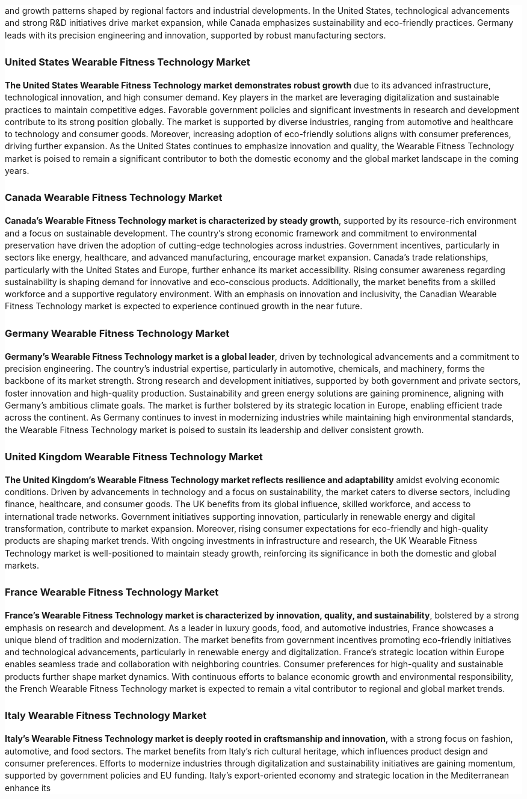 and growth patterns shaped by regional factors and industrial developments. In the United States, technological advancements and strong R&amp;D initiatives drive market expansion, while Canada emphasizes sustainability and eco-friendly practices. Germany leads with its precision engineering and innovation, supported by robust manufacturing sectors.</span></em></p></blockquote><h3><strong>United States Wearable Fitness Technology Market</strong></h3><p><strong>The United States Wearable Fitness Technology market demonstrates robust growth</strong> due to its advanced infrastructure, technological innovation, and high consumer demand. Key players in the market are leveraging digitalization and sustainable practices to maintain competitive edges. Favorable government policies and significant investments in research and development contribute to its strong position globally. The market is supported by diverse industries, ranging from automotive and healthcare to technology and consumer goods. Moreover, increasing adoption of eco-friendly solutions aligns with consumer preferences, driving further expansion. As the United States continues to emphasize innovation and quality, the Wearable Fitness Technology market is poised to remain a significant contributor to both the domestic economy and the global market landscape in the coming years.</p><h3><strong>Canada Wearable Fitness Technology Market</strong></h3><p><strong>Canada&rsquo;s Wearable Fitness Technology market is characterized by steady growth</strong>, supported by its resource-rich environment and a focus on sustainable development. The country&rsquo;s strong economic framework and commitment to environmental preservation have driven the adoption of cutting-edge technologies across industries. Government incentives, particularly in sectors like energy, healthcare, and advanced manufacturing, encourage market expansion. Canada&rsquo;s trade relationships, particularly with the United States and Europe, further enhance its market accessibility. Rising consumer awareness regarding sustainability is shaping demand for innovative and eco-conscious products. Additionally, the market benefits from a skilled workforce and a supportive regulatory environment. With an emphasis on innovation and inclusivity, the Canadian Wearable Fitness Technology market is expected to experience continued growth in the near future.</p><h3><strong>Germany Wearable Fitness Technology Market</strong></h3><p><strong>Germany&rsquo;s Wearable Fitness Technology market is a global leader</strong>, driven by technological advancements and a commitment to precision engineering. The country&rsquo;s industrial expertise, particularly in automotive, chemicals, and machinery, forms the backbone of its market strength. Strong research and development initiatives, supported by both government and private sectors, foster innovation and high-quality production. Sustainability and green energy solutions are gaining prominence, aligning with Germany&rsquo;s ambitious climate goals. The market is further bolstered by its strategic location in Europe, enabling efficient trade across the continent. As Germany continues to invest in modernizing industries while maintaining high environmental standards, the Wearable Fitness Technology market is poised to sustain its leadership and deliver consistent growth.</p><h3><strong>United Kingdom Wearable Fitness Technology Market</strong></h3><p><strong>The United Kingdom&rsquo;s Wearable Fitness Technology market reflects resilience and adaptability</strong> amidst evolving economic conditions. Driven by advancements in technology and a focus on sustainability, the market caters to diverse sectors, including finance, healthcare, and consumer goods. The UK benefits from its global influence, skilled workforce, and access to international trade networks. Government initiatives supporting innovation, particularly in renewable energy and digital transformation, contribute to market expansion. Moreover, rising consumer expectations for eco-friendly and high-quality products are shaping market trends. With ongoing investments in infrastructure and research, the UK Wearable Fitness Technology market is well-positioned to maintain steady growth, reinforcing its significance in both the domestic and global markets.</p><h3><strong>France Wearable Fitness Technology Market</strong></h3><p><strong>France&rsquo;s Wearable Fitness Technology market is characterized by innovation, quality, and sustainability</strong>, bolstered by a strong emphasis on research and development. As a leader in luxury goods, food, and automotive industries, France showcases a unique blend of tradition and modernization. The market benefits from government incentives promoting eco-friendly initiatives and technological advancements, particularly in renewable energy and digitalization. France&rsquo;s strategic location within Europe enables seamless trade and collaboration with neighboring countries. Consumer preferences for high-quality and sustainable products further shape market dynamics. With continuous efforts to balance economic growth and environmental responsibility, the French Wearable Fitness Technology market is expected to remain a vital contributor to regional and global market trends.</p><h3><strong>Italy Wearable Fitness Technology Market</strong></h3><p><strong>Italy&rsquo;s Wearable Fitness Technology market is deeply rooted in craftsmanship and innovation</strong>, with a strong focus on fashion, automotive, and food sectors. The market benefits from Italy&rsquo;s rich cultural heritage, which influences product design and consumer preferences. Efforts to modernize industries through digitalization and sustainability initiatives are gaining momentum, supported by government policies and EU funding. Italy&rsquo;s export-oriented economy and strategic location in the Mediterranean enhance its